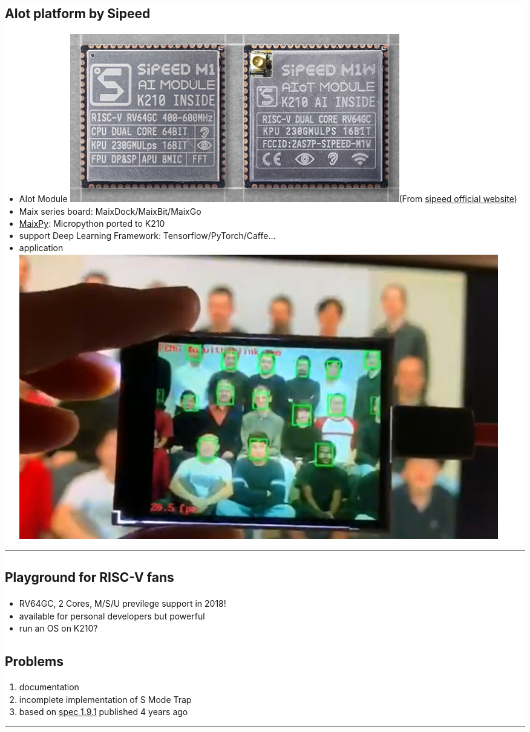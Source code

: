 ## AIot platform by Sipeed
* AIot Module
![width:300px](sipeed-m1.png)(From [sipeed official website](https://www.sipeed.com/))
* Maix series board: MaixDock/MaixBit/MaixGo
* [MaixPy](https://github.com/sipeed/MaixPy): Micropython ported to K210
* support Deep Learning Framework: Tensorflow/PyTorch/Caffe...
* application
  ![width:400px](k210-application.png)

---

## Playground for RISC-V fans
* RV64GC, 2 Cores, M/S/U previlege support in 2018!
* available for personal developers but powerful
* run an OS on K210?
## Problems
1. documentation
2. incomplete implementation of S Mode Trap
3. based on [spec 1.9.1](https://people.eecs.berkeley.edu/~krste/papers/riscv-privileged-v1.9.1.pdf) published 4 years ago

---